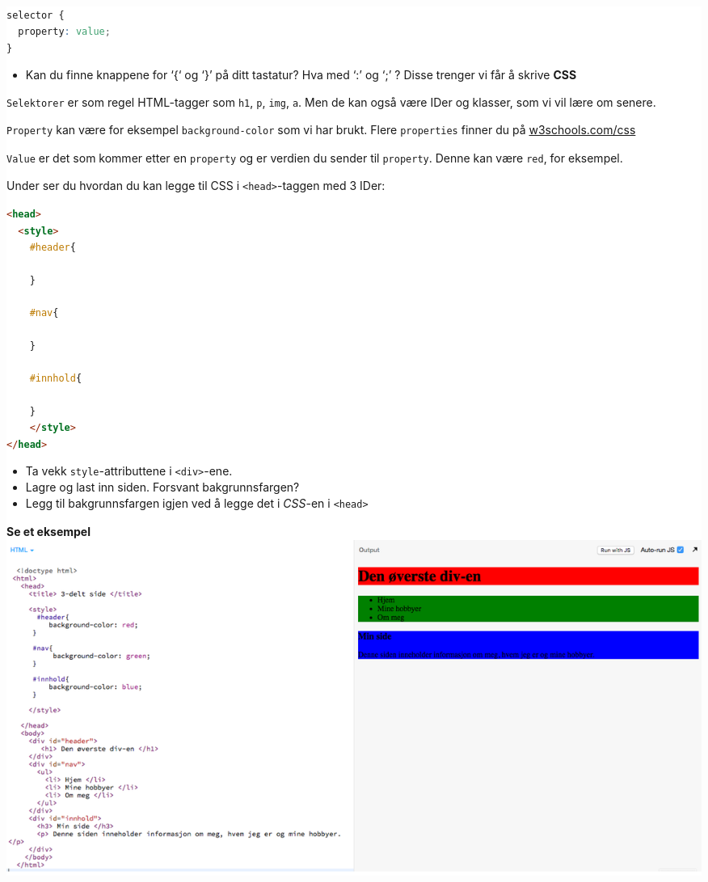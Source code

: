 

```css
selector {
  property: value;
}
```

+ Kan du finne knappene for ‘{‘ og ‘}’ på ditt tastatur? Hva med ‘:’ og ‘;’ ? Disse trenger vi får å skrive __CSS__

`Selektorer` er som regel HTML-tagger som `h1`, `p`, `img`, `a`. Men de kan også være IDer og klasser, som vi vil lære om senere.

`Property` kan være for eksempel `background-color` som vi har brukt. Flere `properties` finner du på [w3schools.com/css](http://w3schools.com/css)

`Value` er det som kommer etter en `property` og er verdien du sender til `property`. Denne kan være `red`, for eksempel.


Under ser du hvordan du kan legge til CSS i `<head>`-taggen med 3 IDer:
```html
<head>
  <style>
    #header{

    }

    #nav{

    }  

    #innhold{

    }
    </style>
</head>
```
+ Ta vekk `style`-attributtene i `<div>`-ene.
+ Lagre og last inn siden. Forsvant bakgrunnsfargen?
+ Legg til bakgrunnsfargen igjen ved å legge det i *CSS*-en i `<head>`


<toggle>
<strong>Se et eksempel</strong>
<hide>
<img src="ressurser/html_del_inn_2.png" width="100%">